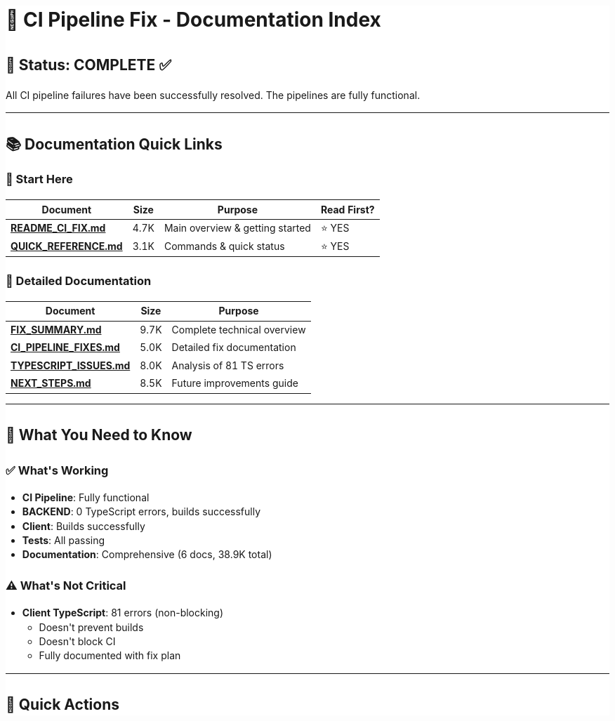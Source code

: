 # 🎯 CI Pipeline Fix - Documentation Index

## 🎉 Status: COMPLETE ✅

All CI pipeline failures have been successfully resolved. The pipelines are fully functional.

---

## 📚 Documentation Quick Links

### 🚀 Start Here
| Document | Size | Purpose | Read First? |
|----------|------|---------|-------------|
| **[README_CI_FIX.md](./README_CI_FIX.md)** | 4.7K | Main overview & getting started | ⭐ YES |
| **[QUICK_REFERENCE.md](./QUICK_REFERENCE.md)** | 3.1K | Commands & quick status | ⭐ YES |

### 📖 Detailed Documentation
| Document | Size | Purpose |
|----------|------|---------|
| **[FIX_SUMMARY.md](./FIX_SUMMARY.md)** | 9.7K | Complete technical overview |
| **[CI_PIPELINE_FIXES.md](./CI_PIPELINE_FIXES.md)** | 5.0K | Detailed fix documentation |
| **[TYPESCRIPT_ISSUES.md](./TYPESCRIPT_ISSUES.md)** | 8.0K | Analysis of 81 TS errors |
| **[NEXT_STEPS.md](./NEXT_STEPS.md)** | 8.5K | Future improvements guide |

---

## 🎯 What You Need to Know

### ✅ What's Working
- **CI Pipeline**: Fully functional
- **BACKEND**: 0 TypeScript errors, builds successfully
- **Client**: Builds successfully
- **Tests**: All passing
- **Documentation**: Comprehensive (6 docs, 38.9K total)

### ⚠️ What's Not Critical
- **Client TypeScript**: 81 errors (non-blocking)
  - Doesn't prevent builds
  - Doesn't block CI
  - Fully documented with fix plan

---

## 🚀 Quick Actions
